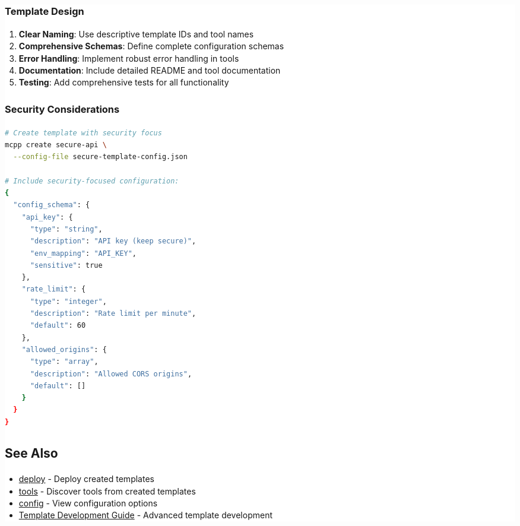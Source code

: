 ### Template Design

1. **Clear Naming**: Use descriptive template IDs and tool names
2. **Comprehensive Schemas**: Define complete configuration schemas
3. **Error Handling**: Implement robust error handling in tools
4. **Documentation**: Include detailed README and tool documentation
5. **Testing**: Add comprehensive tests for all functionality

### Security Considerations

```bash
# Create template with security focus
mcpp create secure-api \
  --config-file secure-template-config.json

# Include security-focused configuration:
{
  "config_schema": {
    "api_key": {
      "type": "string",
      "description": "API key (keep secure)",
      "env_mapping": "API_KEY",
      "sensitive": true
    },
    "rate_limit": {
      "type": "integer",
      "description": "Rate limit per minute",
      "default": 60
    },
    "allowed_origins": {
      "type": "array",
      "description": "Allowed CORS origins",
      "default": []
    }
  }
}
```

## See Also

- [deploy](deploy.md) - Deploy created templates
- [tools](tools.md) - Discover tools from created templates
- [config](config.md) - View configuration options
- [Template Development Guide](../guides/creating-templates.md) - Advanced template development
